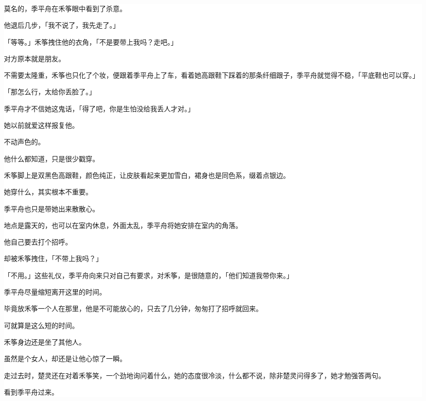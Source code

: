
莫名的，季平舟在禾筝眼中看到了杀意。


他退后几步，「我不说了，我先走了。」


「等等。」禾筝拽住他的衣角，「不是要带上我吗？走吧。」


对方原本就是朋友。


不需要太隆重，禾筝也只化了个妆，便跟着季平舟上了车，看着她高跟鞋下踩着的那条纤细跟子，季平舟就觉得不稳，「平底鞋也可以穿。」


「那怎么行，太给你丢脸了。」


季平舟才不信她这鬼话，「得了吧，你是生怕没给我丢人才对。」


她以前就爱这样报复他。


不动声色的。


他什么都知道，只是很少戳穿。


禾筝脚上是双黑色高跟鞋，颜色纯正，让皮肤看起来更加雪白，裙身也是同色系，缀着点银边。


她穿什么，其实根本不重要。


季平舟也只是带她出来散散心。


地点是露天的，也可以在室内休息，外面太乱，季平舟将她安排在室内的角落。


他自己要去打个招呼。


却被禾筝拽住，「不带上我吗？」


「不用。」这些礼仪，季平舟向来只对自己有要求，对禾筝，是很随意的，「他们知道我带你来。」


季平舟尽量缩短离开这里的时间。


毕竟放禾筝一个人在那里，他是不可能放心的，只去了几分钟，匆匆打了招呼就回来。


可就算是这么短的时间。


禾筝身边还是坐了其他人。


虽然是个女人，却还是让他心惊了一瞬。


走过去时，楚灵还在对着禾筝笑，一个劲地询问着什么，她的态度很冷淡，什么都不说，除非楚灵问得多了，她才勉强答两句。


看到季平舟过来。

